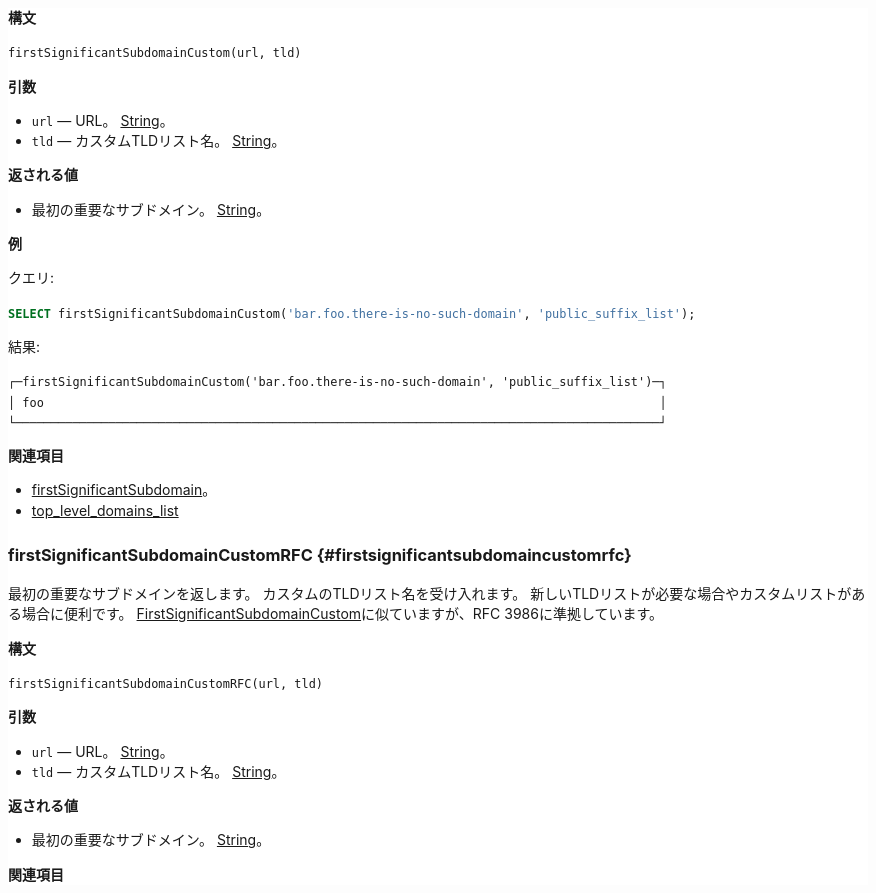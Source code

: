 **構文**

```sql
firstSignificantSubdomainCustom(url, tld)
```

**引数**

- `url` — URL。 [String](../../sql-reference/data-types/string.md)。
- `tld` — カスタムTLDリスト名。 [String](../../sql-reference/data-types/string.md)。

**返される値**

- 最初の重要なサブドメイン。 [String](../../sql-reference/data-types/string.md)。

**例**

クエリ:

```sql
SELECT firstSignificantSubdomainCustom('bar.foo.there-is-no-such-domain', 'public_suffix_list');
```

結果:

```text
┌─firstSignificantSubdomainCustom('bar.foo.there-is-no-such-domain', 'public_suffix_list')─┐
│ foo                                                                                      │
└──────────────────────────────────────────────────────────────────────────────────────────┘
```

**関連項目**

- [firstSignificantSubdomain](#firstsignificantsubdomain)。
- [top_level_domains_list](../../operations/server-configuration-parameters/settings.md/#top_level_domains_list)

### firstSignificantSubdomainCustomRFC {#firstsignificantsubdomaincustomrfc}

最初の重要なサブドメインを返します。
カスタムのTLDリスト名を受け入れます。
新しいTLDリストが必要な場合やカスタムリストがある場合に便利です。
[FirstSignificantSubdomainCustom](#firstsignificantsubdomaincustom)に似ていますが、RFC 3986に準拠しています。

**構文**

```sql
firstSignificantSubdomainCustomRFC(url, tld)
```

**引数**

- `url` — URL。 [String](../../sql-reference/data-types/string.md)。
- `tld` — カスタムTLDリスト名。 [String](../../sql-reference/data-types/string.md)。

**返される値**

- 最初の重要なサブドメイン。 [String](../../sql-reference/data-types/string.md)。

**関連項目**
